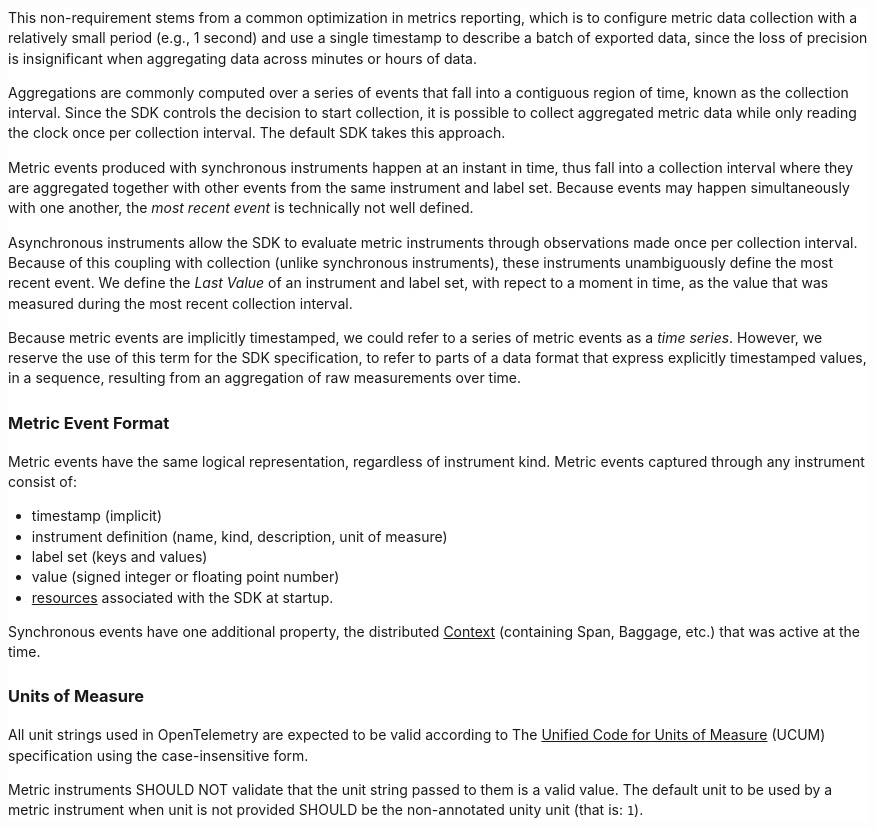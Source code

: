 This non-requirement stems from a common optimization in metrics
reporting, which is to configure metric data collection with a
relatively small period (e.g., 1 second) and use a single timestamp to
describe a batch of exported data, since the loss of precision is
insignificant when aggregating data across minutes or hours of data.

Aggregations are commonly computed over a series of events that fall
into a contiguous region of time, known as the collection interval.
Since the SDK controls the decision to start collection, it is possible to
collect aggregated metric data while only reading the clock once per
collection interval.  The default SDK takes this approach.

Metric events produced with synchronous instruments happen at an
instant in time, thus fall into a collection interval where they are
aggregated together with other events from the same instrument and
label set.  Because events may happen simultaneously with one another,
the _most recent event_ is technically not well defined.

Asynchronous instruments allow the SDK to evaluate metric instruments
through observations made once per collection interval.  Because of this
coupling with collection (unlike synchronous instruments),
these instruments unambiguously define the most recent event.  We
define the _Last Value_ of an instrument and label set, with repect to
a moment in time, as the value that was measured during the most
recent collection interval.

Because metric events are implicitly timestamped, we could refer to a
series of metric events as a _time series_. However, we reserve the
use of this term for the SDK specification, to refer to parts of a
data format that express explicitly timestamped values, in a sequence,
resulting from an aggregation of raw measurements over time.

### Metric Event Format

Metric events have the same logical representation, regardless of
instrument kind.  Metric events captured through any instrument
consist of:

- timestamp (implicit)
- instrument definition (name, kind, description, unit of measure)
- label set (keys and values)
- value (signed integer or floating point number)
- [resources](../resource/sdk.md) associated with the SDK at startup.

Synchronous events have one additional property, the distributed
[Context](../context/context.md) (containing Span, Baggage, etc.)
that was active at the time.

### Units of Measure

All unit strings used in OpenTelemetry are expected to be valid according to The
[Unified Code for Units of Measure](https://ucum.org/ucum.html) (UCUM)
specification using the case-insensitive form.

Metric instruments SHOULD NOT validate that the unit string passed to them is a
valid value. The default unit to be used by a metric instrument when unit is not
provided SHOULD be the non-annotated unity unit (that is: `1`).
